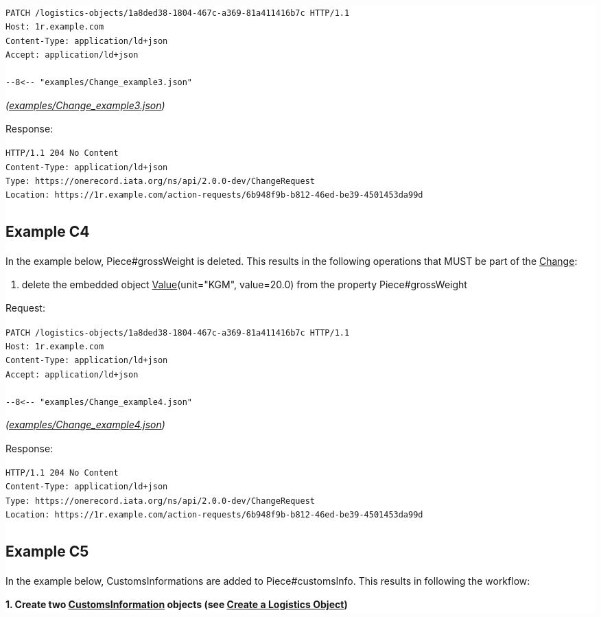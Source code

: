 ```http
PATCH /logistics-objects/1a8ded38-1804-467c-a369-81a411416b7c HTTP/1.1
Host: 1r.example.com
Content-Type: application/ld+json
Accept: application/ld+json

--8<-- "examples/Change_example3.json"
```

_([examples/Change_example3.json](examples/Change_example3.json))_

Response:

```bash
HTTP/1.1 204 No Content
Content-Type: application/ld+json
Type: https://onerecord.iata.org/ns/api/2.0.0-dev/ChangeRequest
Location: https://1r.example.com/action-requests/6b948f9b-b812-46ed-be39-4501453da99d
```

## Example C4

In the example below, Piece#grossWeight is deleted.
This results in the following operations that MUST be part of the [Change](https://onerecord.iata.org/ns/api/2.0.0-dev#Change):

1. delete the embedded object [Value](https://onerecord.iata.org/ns/cargo/3.0.0#Value)(unit="KGM", value=20.0) from the property Piece#grossWeight

Request:

```http
PATCH /logistics-objects/1a8ded38-1804-467c-a369-81a411416b7c HTTP/1.1
Host: 1r.example.com
Content-Type: application/ld+json
Accept: application/ld+json

--8<-- "examples/Change_example4.json"
```

_([examples/Change_example4.json](examples/Change_example4.json))_

Response:

```bash
HTTP/1.1 204 No Content
Content-Type: application/ld+json
Type: https://onerecord.iata.org/ns/api/2.0.0-dev/ChangeRequest
Location: https://1r.example.com/action-requests/6b948f9b-b812-46ed-be39-4501453da99d
```

## Example C5

In the example below, CustomsInformations are added to Piece#customsInfo.
This results in following the workflow:

**1. Create two [CustomsInformation](https://onerecord.iata.org/ns/cargo/3.0.0#CustomsInformation) objects (see [Create a Logistics Object](#create-a-logistics-object))**
